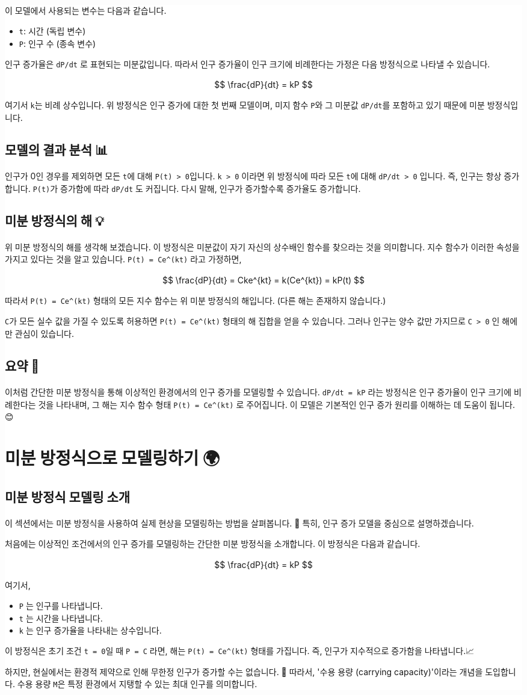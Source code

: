 이 모델에서 사용되는 변수는 다음과 같습니다.

*  `t`: 시간 (독립 변수)
*  `P`: 인구 수 (종속 변수)

인구 증가율은  `dP/dt`  로 표현되는 미분값입니다. 따라서 인구 증가율이 인구 크기에 비례한다는 가정은 다음 방정식으로 나타낼 수 있습니다.

$$ \frac{dP}{dt} = kP $$

여기서 `k`는 비례 상수입니다. 위 방정식은 인구 증가에 대한 첫 번째 모델이며, 미지 함수 `P`와 그 미분값 `dP/dt`를 포함하고 있기 때문에 미분 방정식입니다.


## 모델의 결과 분석 📊

인구가 0인 경우를 제외하면 모든 `t`에 대해 `P(t) > 0`입니다.  `k > 0` 이라면 위 방정식에 따라 모든 `t`에 대해 `dP/dt > 0` 입니다. 즉, 인구는 항상 증가합니다.  `P(t)`가 증가함에 따라  `dP/dt` 도 커집니다. 다시 말해, 인구가 증가할수록 증가율도 증가합니다.


## 미분 방정식의 해 💡

위 미분 방정식의 해를 생각해 보겠습니다. 이 방정식은 미분값이 자기 자신의 상수배인 함수를 찾으라는 것을 의미합니다. 지수 함수가 이러한 속성을 가지고 있다는 것을 알고 있습니다.  `P(t) = Ce^(kt)` 라고 가정하면,

$$ \frac{dP}{dt} = Cke^{kt} = k(Ce^{kt}) = kP(t) $$

따라서 `P(t) = Ce^(kt)` 형태의 모든 지수 함수는 위 미분 방정식의 해입니다. (다른 해는 존재하지 않습니다.)

`C`가 모든 실수 값을 가질 수 있도록 허용하면  `P(t) = Ce^(kt)`  형태의 해 집합을 얻을 수 있습니다. 그러나 인구는 양수 값만 가지므로 `C > 0` 인 해에만 관심이 있습니다.


## 요약 📝

이처럼 간단한 미분 방정식을 통해 이상적인 환경에서의 인구 증가를 모델링할 수 있습니다.  `dP/dt = kP`  라는 방정식은 인구 증가율이 인구 크기에 비례한다는 것을 나타내며, 그 해는 지수 함수 형태  `P(t) = Ce^(kt)` 로 주어집니다.  이 모델은 기본적인 인구 증가 원리를 이해하는 데 도움이 됩니다. 😊

# 미분 방정식으로 모델링하기 🌍

## 미분 방정식 모델링 소개

이 섹션에서는 미분 방정식을 사용하여 실제 현상을 모델링하는 방법을 살펴봅니다.  🤔 특히, 인구 증가 모델을 중심으로 설명하겠습니다.

처음에는 이상적인 조건에서의 인구 증가를 모델링하는 간단한 미분 방정식을 소개합니다. 이 방정식은 다음과 같습니다.

$$ \frac{dP}{dt} = kP $$

여기서,

*  `P` 는 인구를 나타냅니다.
*  `t` 는 시간을 나타냅니다.
*  `k` 는 인구 증가율을 나타내는 상수입니다.


이 방정식은 초기 조건 `t = 0`일 때 `P = C` 라면, 해는 `P(t) = Ce^(kt)` 형태를 가집니다.  즉, 인구가 지수적으로 증가함을 나타냅니다.📈

하지만, 현실에서는 환경적 제약으로 인해 무한정 인구가 증가할 수는 없습니다.  🌳 따라서, '수용 용량 (carrying capacity)'이라는 개념을 도입합니다. 수용 용량 `M`은 특정 환경에서 지탱할 수 있는 최대 인구를 의미합니다.
